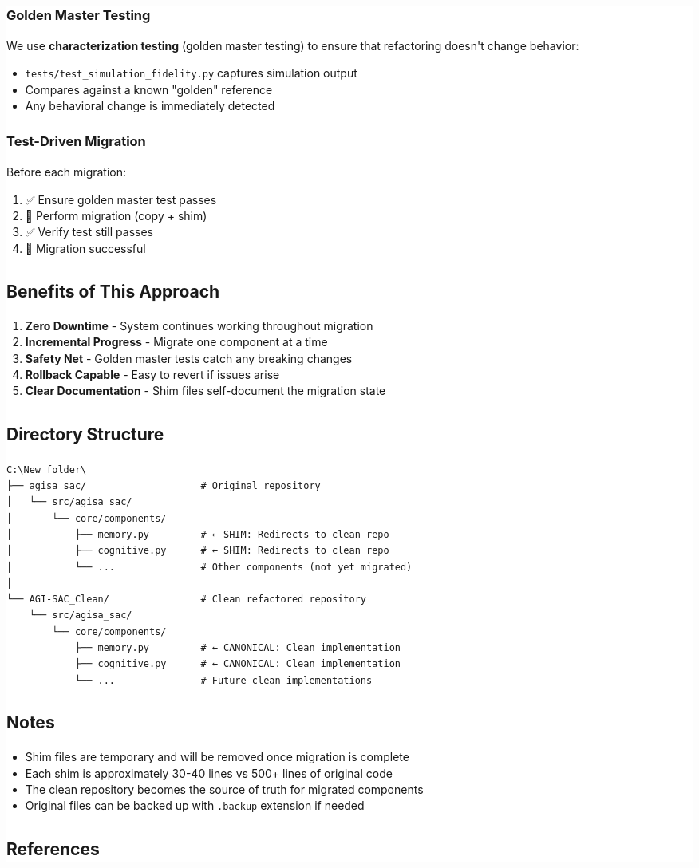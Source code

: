 ### Golden Master Testing

We use **characterization testing** (golden master testing) to ensure that refactoring doesn't change behavior:

- `tests/test_simulation_fidelity.py` captures simulation output
- Compares against a known "golden" reference
- Any behavioral change is immediately detected

### Test-Driven Migration

Before each migration:
1. ✅ Ensure golden master test passes
2. 🔄 Perform migration (copy + shim)
3. ✅ Verify test still passes
4. 🎉 Migration successful

## Benefits of This Approach

1. **Zero Downtime** - System continues working throughout migration
2. **Incremental Progress** - Migrate one component at a time
3. **Safety Net** - Golden master tests catch any breaking changes
4. **Rollback Capable** - Easy to revert if issues arise
5. **Clear Documentation** - Shim files self-document the migration state

## Directory Structure

```
C:\New folder\
├── agisa_sac/                    # Original repository
│   └── src/agisa_sac/
│       └── core/components/
│           ├── memory.py         # ← SHIM: Redirects to clean repo
│           ├── cognitive.py      # ← SHIM: Redirects to clean repo
│           └── ...               # Other components (not yet migrated)
│
└── AGI-SAC_Clean/                # Clean refactored repository
    └── src/agisa_sac/
        └── core/components/
            ├── memory.py         # ← CANONICAL: Clean implementation
            ├── cognitive.py      # ← CANONICAL: Clean implementation
            └── ...               # Future clean implementations
```

## Notes

- Shim files are temporary and will be removed once migration is complete
- Each shim is approximately 30-40 lines vs 500+ lines of original code
- The clean repository becomes the source of truth for migrated components
- Original files can be backed up with `.backup` extension if needed

## References
